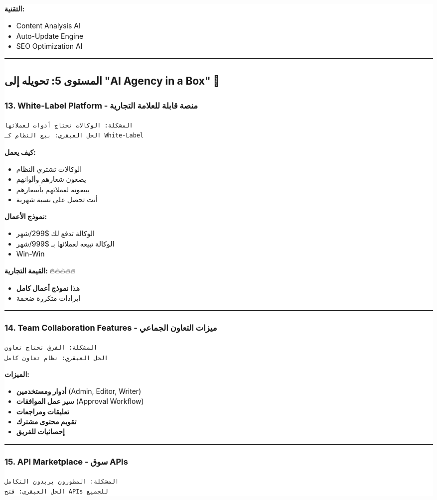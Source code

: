 **التقنية:**
- Content Analysis AI
- Auto-Update Engine
- SEO Optimization AI

---

## المستوى 5: تحويله إلى "AI Agency in a Box" 🏢

### 13. **White-Label Platform** - منصة قابلة للعلامة التجارية
```
المشكلة: الوكالات تحتاج أدوات لعملائها
الحل العبقري: بيع النظام كـ White-Label
```

**كيف يعمل:**
- الوكالات تشتري النظام
- يضعون شعارهم وألوانهم
- يبيعونه لعملائهم بأسعارهم
- أنت تحصل على نسبة شهرية

**نموذج الأعمال:**
- الوكالة تدفع لك $299/شهر
- الوكالة تبيعه لعملائها بـ $999/شهر
- Win-Win

**القيمة التجارية:** 🔥🔥🔥🔥🔥
- هذا **نموذج أعمال كامل**
- إيرادات متكررة ضخمة

---

### 14. **Team Collaboration Features** - ميزات التعاون الجماعي
```
المشكلة: الفرق تحتاج تعاون
الحل العبقري: نظام تعاون كامل
```

**الميزات:**
- **أدوار ومستخدمين** (Admin, Editor, Writer)
- **سير عمل الموافقات** (Approval Workflow)
- **تعليقات ومراجعات**
- **تقويم محتوى مشترك**
- **إحصائيات للفريق**

---

### 15. **API Marketplace** - سوق APIs
```
المشكلة: المطورون يريدون التكامل
الحل العبقري: فتح APIs للجميع
```
